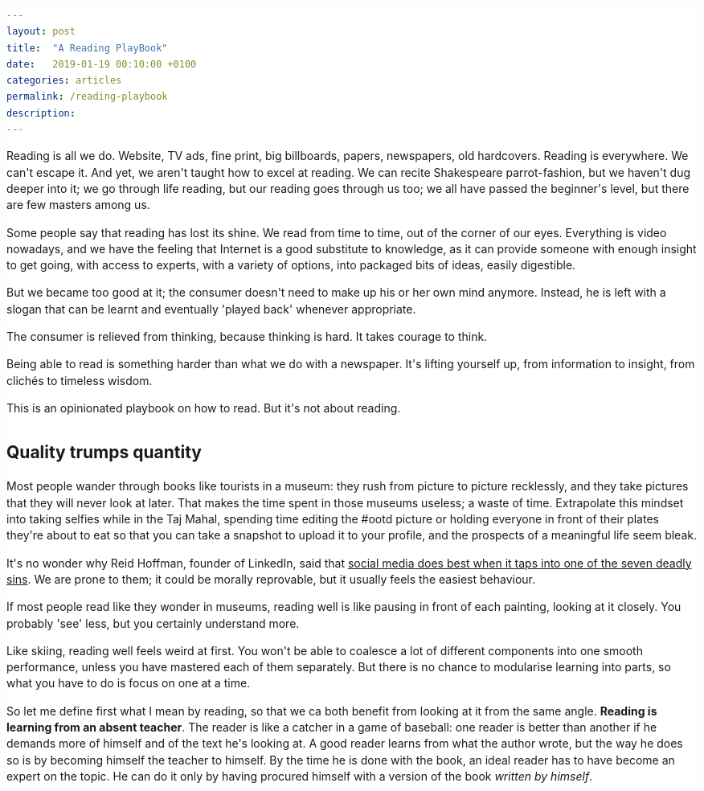 ```yaml
---
layout: post
title:  "A Reading PlayBook"
date:   2019-01-19 00:10:00 +0100
categories: articles
permalink: /reading-playbook
description:
---
```

Reading is all we do. Website, TV ads, fine print, big billboards, papers, newspapers, old hardcovers. Reading is everywhere. We can't escape it. And yet, we aren't taught how to excel at reading. We can recite Shakespeare parrot-fashion, but we haven't dug deeper into it; we go through life reading, but our reading goes through us too; we all have passed the beginner's level, but there are few masters among us.

Some people say that reading has lost its shine. We read from time to time, out of the corner of our eyes. Everything is video nowadays, and we have the feeling that Internet is a good substitute to knowledge, as it can provide someone with enough insight to get going, with access to experts, with a variety of options, into packaged bits of ideas, easily digestible.

But we became too good at it; the consumer doesn't need to make up his or her own mind anymore. Instead, he is left with a slogan that can be learnt and eventually 'played back' whenever appropriate.

The consumer is relieved from thinking, because thinking is hard. It takes courage to think.

Being able to read is something harder than what we do with a newspaper. It's lifting yourself up, from information to insight, from clichés to timeless wisdom.

This is an opinionated playbook on how to read. But it's not about reading.

## Quality trumps quantity

Most people wander through books like tourists in a museum: they rush from picture to picture recklessly, and they take pictures that they will never look at later. That makes the time spent in those museums useless; a waste of time. Extrapolate this mindset into taking selfies while in the Taj Mahal, spending time editing the #ootd picture or holding everyone in front of their plates they're about to eat so that you can take a snapshot to upload it to your profile, and the prospects of a meaningful life seem bleak.

It's no wonder why Reid Hoffman, founder of LinkedIn, said that [social media does best when it taps into one of the seven deadly sins](https://www.wsj.com/articles/SB10001424052702303657404576363452101709880). We are prone to them; it could be morally reprovable, but it usually feels the easiest behaviour.

If most people read like they wonder in museums, reading well is like pausing in front of each painting, looking at it closely. You probably 'see' less, but you certainly understand more.

Like skiing, reading well feels weird at first. You won't be able to coalesce a lot of different components into one smooth performance, unless you have mastered each of them separately. But there is no chance to modularise learning into parts, so what you have to do is focus on one at a time.

So let me define first what I mean by reading, so that we ca both benefit from looking at it from the same angle. __Reading is learning from an absent teacher__. The reader is like a catcher in a game of baseball: one reader is better than another if he demands more of himself and of the text he's looking at. A good reader learns from what the author wrote, but the way he does so is by becoming himself the teacher to himself. By the time he is done with the book, an ideal reader has to have become an expert on the topic. He can do it only by having procured himself with a version of the book *written by himself*.

